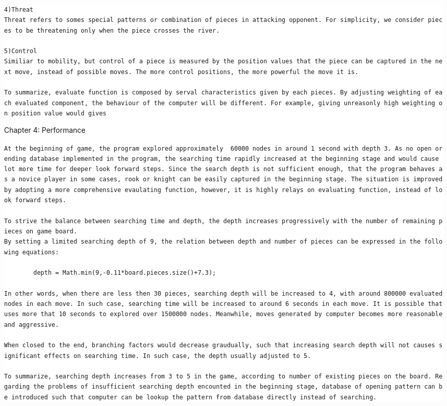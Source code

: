 	4)Threat
	Threat refers to somes special patterns or combination of pieces in attacking opponent. For simplicity, we consider pieces to be threatening only when the piece crosses the river.

	5)Control
	Similiar to mobility, but control of a piece is measured by the position values that the piece can be captured in the next move, instead of possible moves. The more control positions, the more powerful the move it is.

	To summarize, evaluate function is composed by serval characteristics given by each pieces. By adjusting weighting of each evaluated component, the behaviour of the computer will be different. For example, giving unreasonly high weighting on position value would gives 

Chapter 4: Performance

	At the beginning of game, the program explored approximately  60000 nodes in around 1 second with depth 3. As no open or ending database implemented in the program, the searching time rapidly increased at the beginning stage and would cause lot more time for deeper look forward steps. Since the search depth is not sufficient enough, that the program behaves as a novice player in some cases, rook or knight can be easily captured in the beginning stage. The situation is improved by adopting a more comprehensive evaulating function, however, it is highly relays on evaluating function, instead of look forward steps.

	To strive the balance between searching time and depth, the depth increases progressively with the number of remaining pieces on game board.
	By setting a limited searching depth of 9, the relation between depth and number of pieces can be expressed in the following equations:

			depth = Math.min(9,-0.11*board.pieces.size()+7.3);

	In other words, when there are less then 30 pieces, searching depth will be increased to 4, with around 800000 evaluated nodes in each move. In such case, searching time will be increased to around 6 seconds in each move. It is possible that uses more that 10 seconds to explored over 1500000 nodes. Meanwhile, moves generated by computer becomes more reasonable and aggressive.

	When closed to the end, branching factors would decrease graudually, such that increasing search depth will not causes significant effects on searching time. In such case, the depth usually adjusted to 5. 

	To summarize, searching depth increases from 3 to 5 in the game, according to number of existing pieces on the board. Regarding the problems of insufficient searching depth encounted in the beginning stage, database of opening pattern can be introduced such that computer can be lookup the pattern from database directly instead of searching.
